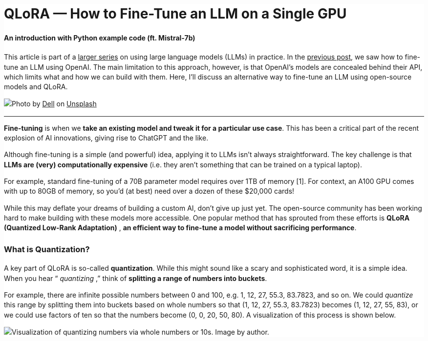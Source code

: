 # QLoRA — How to Fine-Tune an LLM on a Single GPU
#### An introduction with Python example code (ft. Mistral-7b)

This article is part of a [larger series](https://shawhin.medium.com/list/large-language-models-llms-8e009ae3054c) on using large language models (LLMs) in practice. In the
[previous post](https://towardsdatascience.com/how-to-build-an-ai-assistant-with-openai-python-8b3b5a636f69), we saw how to fine-tune an LLM using OpenAI.
The main limitation to this approach, however, is that OpenAI’s models are
concealed behind their API, which limits what and how we can build with them.
Here, I’ll discuss an alternative way to fine-tune an LLM using open-source
models and QLoRA.

![](https://cdn-images-1.medium.com/max/800/0*C783ZfFIphu8eFdm)Photo by
[Dell](https://unsplash.com/@dell?utm_source=medium&utm_medium=referral) on
[Unsplash](https://unsplash.com?utm_source=medium&utm_medium=referral)

* * *

**Fine-tuning** is when we **take an existing model and tweak it for a
particular use case**. This has been a critical part of the recent explosion
of AI innovations, giving rise to ChatGPT and the like.

Although fine-tuning is a simple (and powerful) idea, applying it to LLMs
isn’t always straightforward. The key challenge is that **LLMs are (very)
computationally expensive** (i.e. they aren’t something that can be trained on
a typical laptop).

For example, standard fine-tuning of a 70B parameter model requires over 1TB
of memory [1]. For context, an A100 GPU comes with up to 80GB of memory, so
you’d (at best) need over a dozen of these $20,000 cards!

While this may deflate your dreams of building a custom AI, don’t give up just
yet. The open-source community has been working hard to make building with
these models more accessible. One popular method that has sprouted from these
efforts is **QLoRA (Quantized Low-Rank Adaptation)** , **an efficient way to
fine-tune a model without sacrificing performance**.

### **What is Quantization?**

A key part of QLoRA is so-called **quantization**. While this might sound like
a scary and sophisticated word, it is a simple idea. When you hear “
_quantizing_ ,” think of **splitting a range of numbers into buckets**.

For example, there are infinite possible numbers between 0 and 100, e.g. 1,
12, 27, 55.3, 83.7823, and so on. We could _quantize_ this range by splitting
them into buckets based on whole numbers so that (1, 12, 27, 55.3, 83.7823)
becomes (1, 12, 27, 55, 83), or we could use factors of ten so that the
numbers become (0, 0, 20, 50, 80). A visualization of this process is shown
below.

![](https://cdn-images-1.medium.com/max/800/1*wO1Qiz1NGDOfTTbFsmHloA.png)Visualization of
quantizing numbers via whole numbers or 10s. Image by author.
